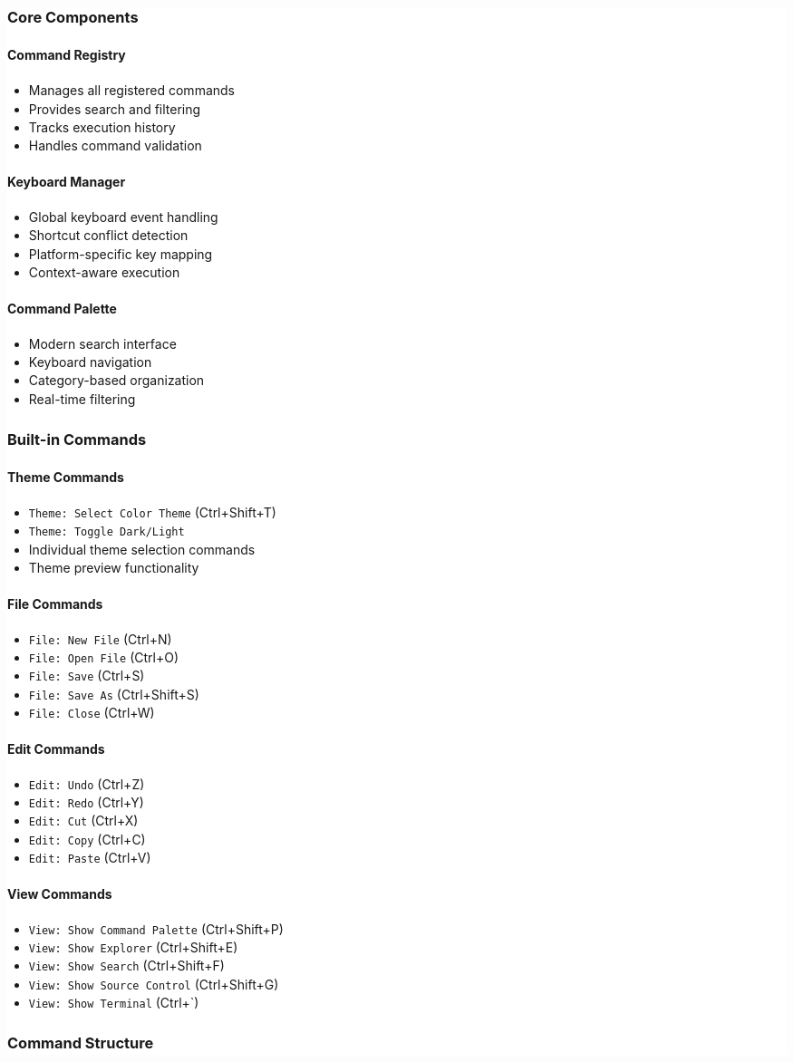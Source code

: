 ### Core Components

#### Command Registry
- Manages all registered commands
- Provides search and filtering
- Tracks execution history
- Handles command validation

#### Keyboard Manager
- Global keyboard event handling
- Shortcut conflict detection
- Platform-specific key mapping
- Context-aware execution

#### Command Palette
- Modern search interface
- Keyboard navigation
- Category-based organization
- Real-time filtering

### Built-in Commands

#### Theme Commands
- `Theme: Select Color Theme` (Ctrl+Shift+T)
- `Theme: Toggle Dark/Light`
- Individual theme selection commands
- Theme preview functionality

#### File Commands
- `File: New File` (Ctrl+N)
- `File: Open File` (Ctrl+O)
- `File: Save` (Ctrl+S)
- `File: Save As` (Ctrl+Shift+S)
- `File: Close` (Ctrl+W)

#### Edit Commands
- `Edit: Undo` (Ctrl+Z)
- `Edit: Redo` (Ctrl+Y)
- `Edit: Cut` (Ctrl+X)
- `Edit: Copy` (Ctrl+C)
- `Edit: Paste` (Ctrl+V)

#### View Commands
- `View: Show Command Palette` (Ctrl+Shift+P)
- `View: Show Explorer` (Ctrl+Shift+E)
- `View: Show Search` (Ctrl+Shift+F)
- `View: Show Source Control` (Ctrl+Shift+G)
- `View: Show Terminal` (Ctrl+`)

### Command Structure
